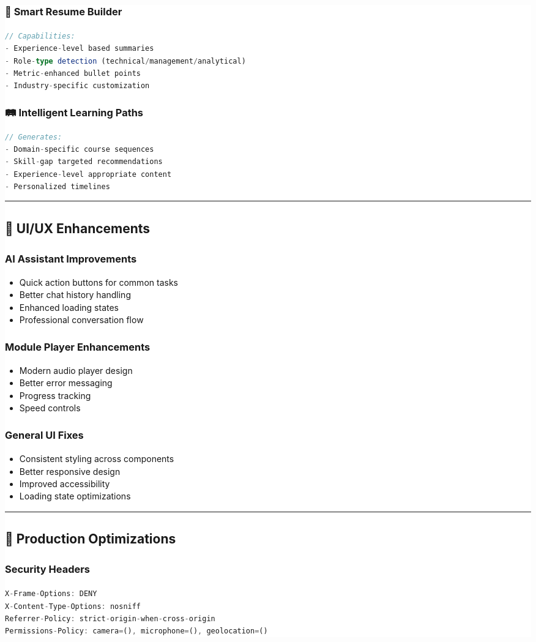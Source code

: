 ### 📝 **Smart Resume Builder**
```typescript
// Capabilities:
- Experience-level based summaries
- Role-type detection (technical/management/analytical)
- Metric-enhanced bullet points
- Industry-specific customization
```

### 🛤️ **Intelligent Learning Paths**
```typescript
// Generates:
- Domain-specific course sequences
- Skill-gap targeted recommendations
- Experience-level appropriate content
- Personalized timelines
```

---

## 🎨 **UI/UX Enhancements**

### **AI Assistant Improvements**
- Quick action buttons for common tasks
- Better chat history handling
- Enhanced loading states
- Professional conversation flow

### **Module Player Enhancements**
- Modern audio player design
- Better error messaging
- Progress tracking
- Speed controls

### **General UI Fixes**
- Consistent styling across components
- Better responsive design
- Improved accessibility
- Loading state optimizations

---

## 🔐 **Production Optimizations**

### **Security Headers**
```typescript
X-Frame-Options: DENY
X-Content-Type-Options: nosniff
Referrer-Policy: strict-origin-when-cross-origin
Permissions-Policy: camera=(), microphone=(), geolocation=()
```
